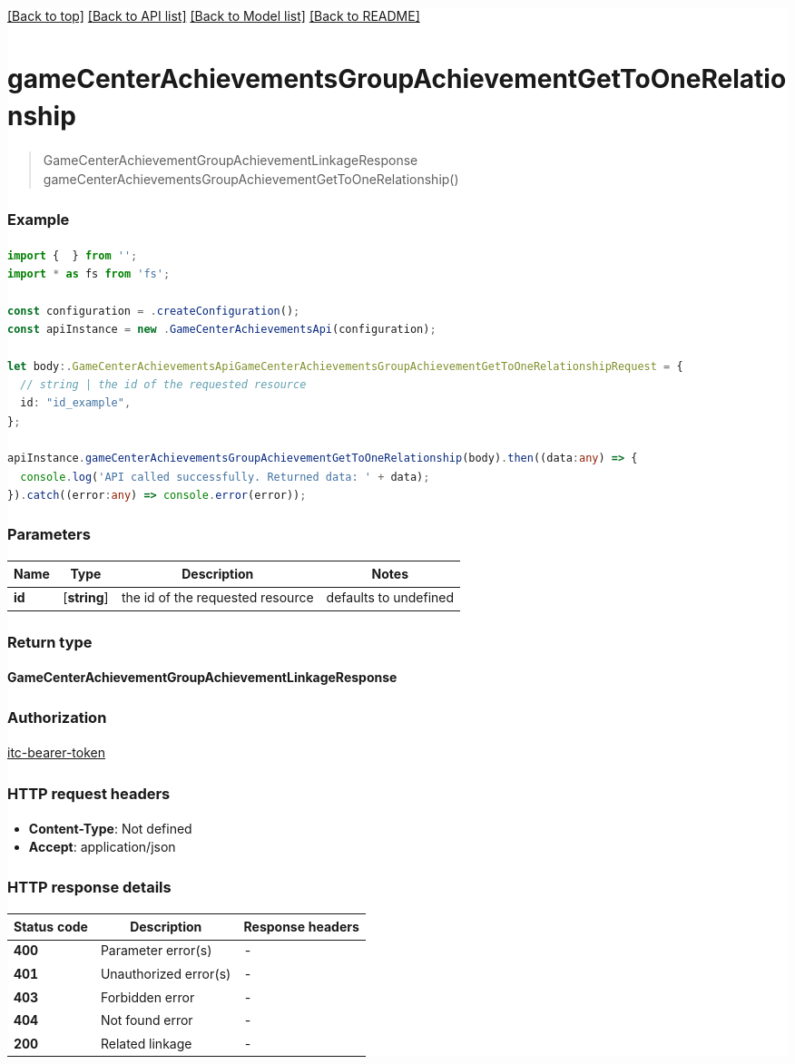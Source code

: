 [[Back to top]](#) [[Back to API list]](README.md#documentation-for-api-endpoints) [[Back to Model list]](README.md#documentation-for-models) [[Back to README]](README.md)

# **gameCenterAchievementsGroupAchievementGetToOneRelationship**
> GameCenterAchievementGroupAchievementLinkageResponse gameCenterAchievementsGroupAchievementGetToOneRelationship()


### Example


```typescript
import {  } from '';
import * as fs from 'fs';

const configuration = .createConfiguration();
const apiInstance = new .GameCenterAchievementsApi(configuration);

let body:.GameCenterAchievementsApiGameCenterAchievementsGroupAchievementGetToOneRelationshipRequest = {
  // string | the id of the requested resource
  id: "id_example",
};

apiInstance.gameCenterAchievementsGroupAchievementGetToOneRelationship(body).then((data:any) => {
  console.log('API called successfully. Returned data: ' + data);
}).catch((error:any) => console.error(error));
```


### Parameters

Name | Type | Description  | Notes
------------- | ------------- | ------------- | -------------
 **id** | [**string**] | the id of the requested resource | defaults to undefined


### Return type

**GameCenterAchievementGroupAchievementLinkageResponse**

### Authorization

[itc-bearer-token](README.md#itc-bearer-token)

### HTTP request headers

 - **Content-Type**: Not defined
 - **Accept**: application/json


### HTTP response details
| Status code | Description | Response headers |
|-------------|-------------|------------------|
**400** | Parameter error(s) |  -  |
**401** | Unauthorized error(s) |  -  |
**403** | Forbidden error |  -  |
**404** | Not found error |  -  |
**200** | Related linkage |  -  |
